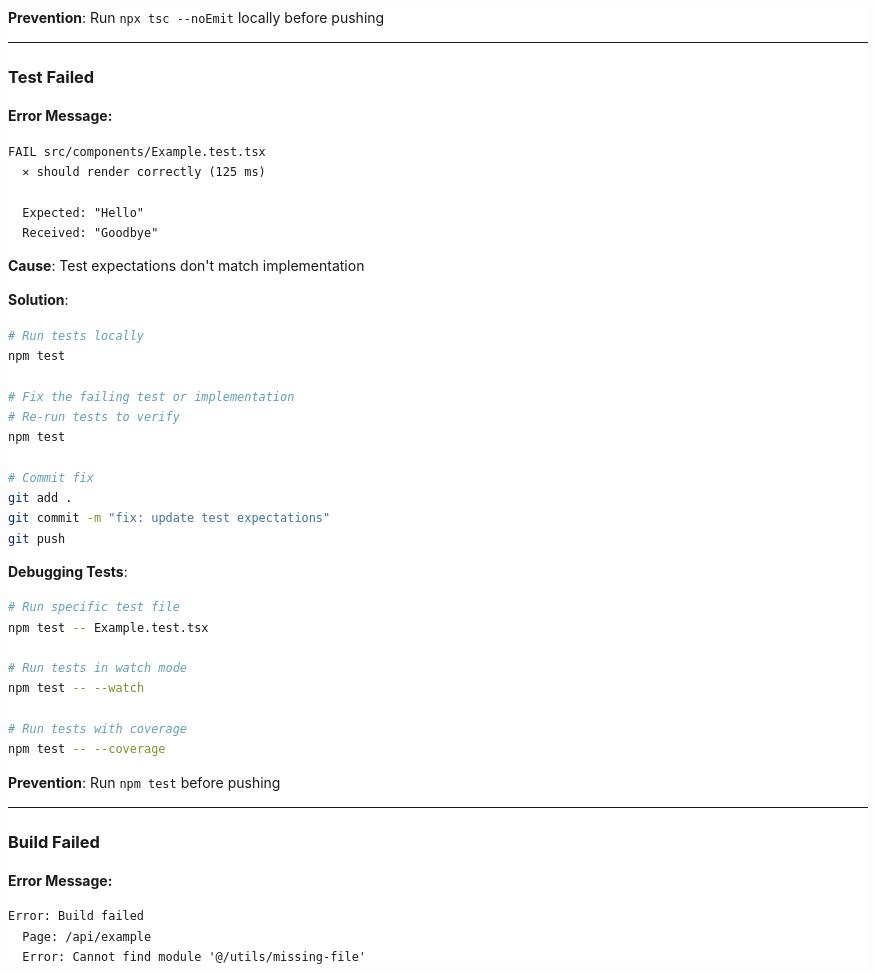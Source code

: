 **Prevention**: Run `npx tsc --noEmit` locally before pushing

---

### Test Failed

**Error Message:**

```
FAIL src/components/Example.test.tsx
  ✕ should render correctly (125 ms)

  Expected: "Hello"
  Received: "Goodbye"
```

**Cause**: Test expectations don't match implementation

**Solution**:

```bash
# Run tests locally
npm test

# Fix the failing test or implementation
# Re-run tests to verify
npm test

# Commit fix
git add .
git commit -m "fix: update test expectations"
git push
```

**Debugging Tests**:

```bash
# Run specific test file
npm test -- Example.test.tsx

# Run tests in watch mode
npm test -- --watch

# Run tests with coverage
npm test -- --coverage
```

**Prevention**: Run `npm test` before pushing

---

### Build Failed

**Error Message:**

```
Error: Build failed
  Page: /api/example
  Error: Cannot find module '@/utils/missing-file'
```
